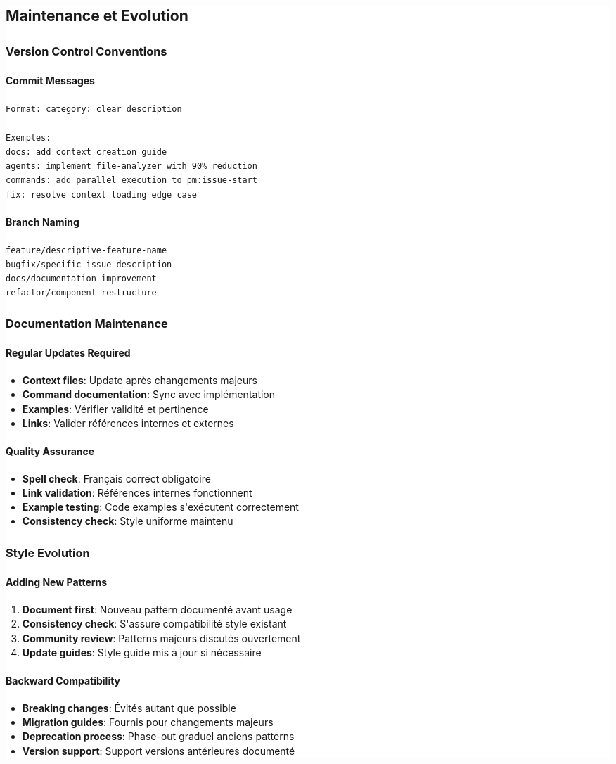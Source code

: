 ## Maintenance et Evolution

### Version Control Conventions

#### Commit Messages
```
Format: category: clear description

Exemples:
docs: add context creation guide
agents: implement file-analyzer with 90% reduction
commands: add parallel execution to pm:issue-start
fix: resolve context loading edge case
```

#### Branch Naming
```
feature/descriptive-feature-name
bugfix/specific-issue-description
docs/documentation-improvement
refactor/component-restructure
```

### Documentation Maintenance

#### Regular Updates Required
- **Context files**: Update après changements majeurs
- **Command documentation**: Sync avec implémentation
- **Examples**: Vérifier validité et pertinence
- **Links**: Valider références internes et externes

#### Quality Assurance
- **Spell check**: Français correct obligatoire
- **Link validation**: Références internes fonctionnent
- **Example testing**: Code examples s'exécutent correctement
- **Consistency check**: Style uniforme maintenu

### Style Evolution

#### Adding New Patterns
1. **Document first**: Nouveau pattern documenté avant usage
2. **Consistency check**: S'assure compatibilité style existant
3. **Community review**: Patterns majeurs discutés ouvertement
4. **Update guides**: Style guide mis à jour si nécessaire

#### Backward Compatibility
- **Breaking changes**: Évités autant que possible
- **Migration guides**: Fournis pour changements majeurs
- **Deprecation process**: Phase-out graduel anciens patterns
- **Version support**: Support versions antérieures documenté